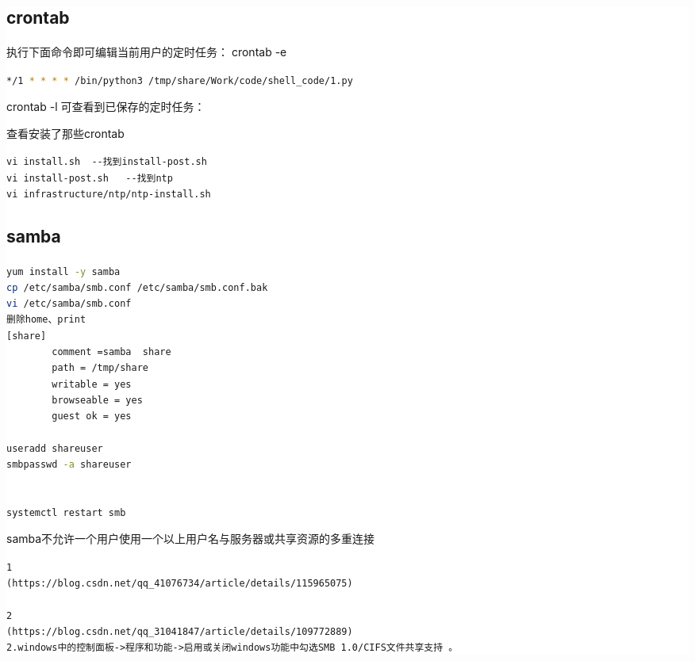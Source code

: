 ## crontab
执行下面命令即可编辑当前用户的定时任务：
crontab -e
```bash
*/1 * * * * /bin/python3 /tmp/share/Work/code/shell_code/1.py

```
crontab -l 可查看到已保存的定时任务：

查看安装了那些crontab
```
vi install.sh  --找到install-post.sh
vi install-post.sh   --找到ntp  
vi infrastructure/ntp/ntp-install.sh
```

## samba
```bash
yum install -y samba
cp /etc/samba/smb.conf /etc/samba/smb.conf.bak
vi /etc/samba/smb.conf
删除home、print
[share]
        comment =samba  share
        path = /tmp/share
        writable = yes
        browseable = yes
        guest ok = yes

useradd shareuser
smbpasswd -a shareuser


systemctl restart smb
```

samba不允许一个用户使用一个以上用户名与服务器或共享资源的多重连接
```
1
(https://blog.csdn.net/qq_41076734/article/details/115965075)

2
(https://blog.csdn.net/qq_31041847/article/details/109772889)
2.windows中的控制面板->程序和功能->启用或关闭windows功能中勾选SMB 1.0/CIFS文件共享支持 。
```